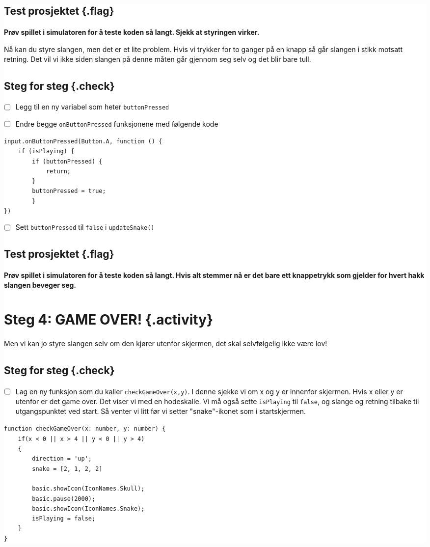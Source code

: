 ```microbit
```

## Test prosjektet {.flag}

__Prøv spillet i simulatoren for å teste koden så langt. Sjekk at styringen
virker.__

Nå kan du styre slangen, men det er et lite problem. Hvis vi trykker for to
ganger på en knapp så går slangen i stikk motsatt retning.  Det vil vi ikke
siden slangen på denne måten går gjennom seg selv og det blir bare tull.

## Steg for steg {.check}

- [ ] Legg til en ny variabel som heter `buttonPressed`

- [ ] Endre begge `onButtonPressed` funksjonene med følgende kode

```microbit
input.onButtonPressed(Button.A, function () {
    if (isPlaying) {
        if (buttonPressed) {
            return;
        }
        buttonPressed = true;
		}
})
```

- [ ] Sett `buttonPressed` til `false` i `updateSnake()`


## Test prosjektet {.flag}

__Prøv spillet i simulatoren for å teste koden så langt. Hvis alt stemmer nå er
det bare ett knappetrykk som gjelder for hvert hakk slangen beveger seg.__


# Steg 4: GAME OVER! {.activity}

Men vi kan jo styre slangen selv om den kjører utenfor skjermen, det skal
selvfølgelig ikke være lov!

## Steg for steg {.check}

- [ ] Lag en ny funksjon som du kaller `checkGameOver(x,y)`. I denne sjekke vi
  om x og y er innenfor skjermen. Hvis x eller y er utenfor  er det game over.
  Det viser vi med en hodeskalle. Vi må også sette `isPlaying` til `false`, og
  slange og retning tilbake til utgangspunktet  ved start. Så venter vi litt før
  vi setter "snake"-ikonet som i startskjermen.

```microbit
function checkGameOver(x: number, y: number) {
    if(x < 0 || x > 4 || y < 0 || y > 4)
    {
        direction = 'up';
        snake = [2, 1, 2, 2]

        basic.showIcon(IconNames.Skull);
        basic.pause(2000);
        basic.showIcon(IconNames.Snake);
        isPlaying = false;
    }
}
```
